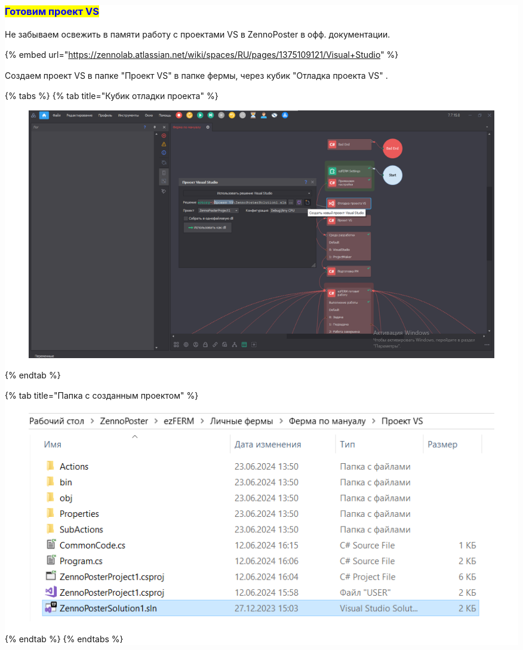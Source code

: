 ### <mark style="color:blue;">Готовим проект VS</mark>

Не забываем освежить в памяти работу с проектами VS в ZennoPoster в офф. документации.

{% embed url="https://zennolab.atlassian.net/wiki/spaces/RU/pages/1375109121/Visual+Studio" %}

Создаем проект VS в папке "Проект VS" в папке фермы, через кубик "Отладка проекта VS" .

{% tabs %}
{% tab title="Кубик отладки проекта" %}
<figure><img src="../../.gitbook/assets/image (51).png" alt=""><figcaption></figcaption></figure>
{% endtab %}

{% tab title="Папка с созданным проектом" %}
<figure><img src="../../.gitbook/assets/image (52).png" alt=""><figcaption></figcaption></figure>
{% endtab %}
{% endtabs %}
